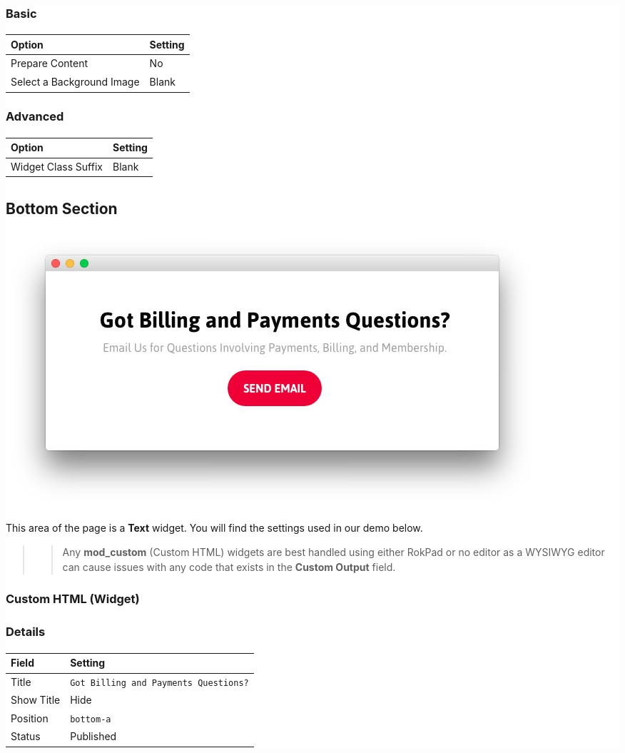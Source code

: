 ### Basic

| Option                    | Setting     |
| :----------               | :---------- |
| Prepare Content           | No          |
| Select a Background Image | Blank       |

### Advanced

| Option              | Setting     |
| :----------         | :---------- |
| Widget Class Suffix | Blank       |

## Bottom Section

![](assets/page_contact_4.jpeg)

This area of the page is a **Text** widget. You will find the settings used in our demo below.

>> Any **mod_custom** (Custom HTML) widgets are best handled using either RokPad or no editor as a WYSIWYG editor can cause issues with any code that exists in the **Custom Output** field.

### Custom HTML (Widget)

### Details

| Field      | Setting                               |
| :-----     | :-----                                |
| Title      | `Got Billing and Payments Questions?` |
| Show Title | Hide                                  |
| Position   | `bottom-a`                            |
| Status     | Published                             |
